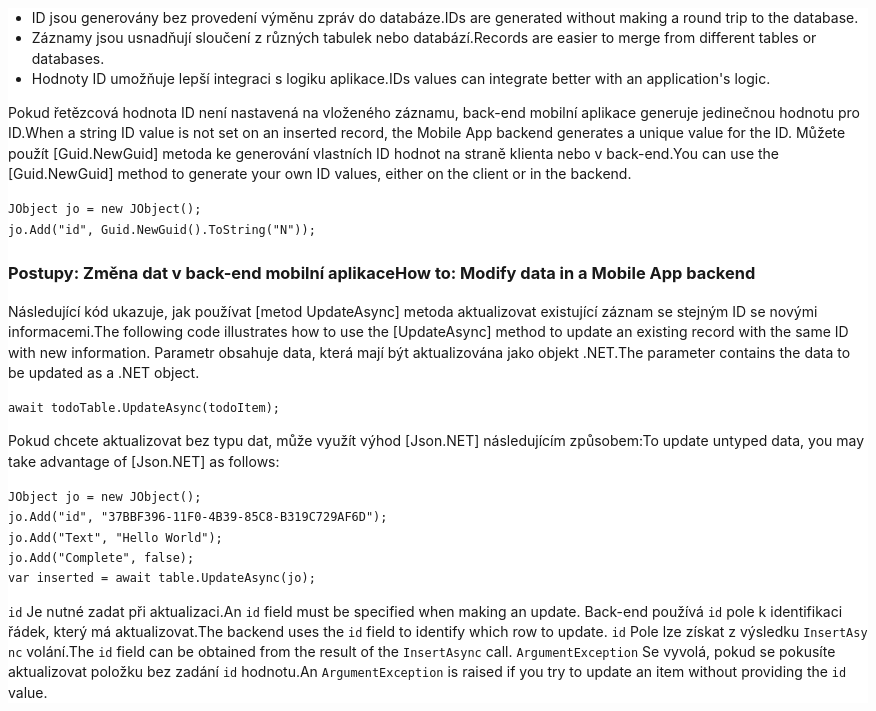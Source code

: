* <span data-ttu-id="e422b-237">ID jsou generovány bez provedení výměnu zpráv do databáze.</span><span class="sxs-lookup"><span data-stu-id="e422b-237">IDs are generated without making a round trip to the database.</span></span>
* <span data-ttu-id="e422b-238">Záznamy jsou usnadňují sloučení z různých tabulek nebo databází.</span><span class="sxs-lookup"><span data-stu-id="e422b-238">Records are easier to merge from different tables or databases.</span></span>
* <span data-ttu-id="e422b-239">Hodnoty ID umožňuje lepší integraci s logiku aplikace.</span><span class="sxs-lookup"><span data-stu-id="e422b-239">IDs values can integrate better with an application's logic.</span></span>

<span data-ttu-id="e422b-240">Pokud řetězcová hodnota ID není nastavená na vloženého záznamu, back-end mobilní aplikace generuje jedinečnou hodnotu pro ID.</span><span class="sxs-lookup"><span data-stu-id="e422b-240">When a string ID value is not set on an inserted record, the Mobile App backend generates a unique value for the ID.</span></span> <span data-ttu-id="e422b-241">Můžete použít [Guid.NewGuid] metoda ke generování vlastních ID hodnot na straně klienta nebo v back-end.</span><span class="sxs-lookup"><span data-stu-id="e422b-241">You can use the [Guid.NewGuid] method to generate your own ID values, either on the client or in the backend.</span></span>

```
JObject jo = new JObject();
jo.Add("id", Guid.NewGuid().ToString("N"));
```

### <span data-ttu-id="e422b-242"><a name="modifying"></a>Postupy: Změna dat v back-end mobilní aplikace</span><span class="sxs-lookup"><span data-stu-id="e422b-242"><a name="modifying"></a>How to: Modify data in a Mobile App backend</span></span>
<span data-ttu-id="e422b-243">Následující kód ukazuje, jak používat [metod UpdateAsync] metoda aktualizovat existující záznam se stejným ID se novými informacemi.</span><span class="sxs-lookup"><span data-stu-id="e422b-243">The following code illustrates how to use the [UpdateAsync] method to update an existing record with the same ID with new information.</span></span> <span data-ttu-id="e422b-244">Parametr obsahuje data, která mají být aktualizována jako objekt .NET.</span><span class="sxs-lookup"><span data-stu-id="e422b-244">The parameter contains the data to be updated as a .NET object.</span></span>

```
await todoTable.UpdateAsync(todoItem);
```

<span data-ttu-id="e422b-245">Pokud chcete aktualizovat bez typu dat, může využít výhod [Json.NET] následujícím způsobem:</span><span class="sxs-lookup"><span data-stu-id="e422b-245">To update untyped data, you may take advantage of [Json.NET] as follows:</span></span>

```
JObject jo = new JObject();
jo.Add("id", "37BBF396-11F0-4B39-85C8-B319C729AF6D");
jo.Add("Text", "Hello World");
jo.Add("Complete", false);
var inserted = await table.UpdateAsync(jo);
```

<span data-ttu-id="e422b-246">`id` Je nutné zadat při aktualizaci.</span><span class="sxs-lookup"><span data-stu-id="e422b-246">An `id` field must be specified when making an update.</span></span> <span data-ttu-id="e422b-247">Back-end používá `id` pole k identifikaci řádek, který má aktualizovat.</span><span class="sxs-lookup"><span data-stu-id="e422b-247">The backend uses the `id` field to identify which row to update.</span></span> <span data-ttu-id="e422b-248">`id` Pole lze získat z výsledku `InsertAsync` volání.</span><span class="sxs-lookup"><span data-stu-id="e422b-248">The `id` field can be obtained from the result of the `InsertAsync` call.</span></span> <span data-ttu-id="e422b-249">`ArgumentException` Se vyvolá, pokud se pokusíte aktualizovat položku bez zadání `id` hodnotu.</span><span class="sxs-lookup"><span data-stu-id="e422b-249">An `ArgumentException` is raised if you try to update an item without providing the `id` value.</span></span>
